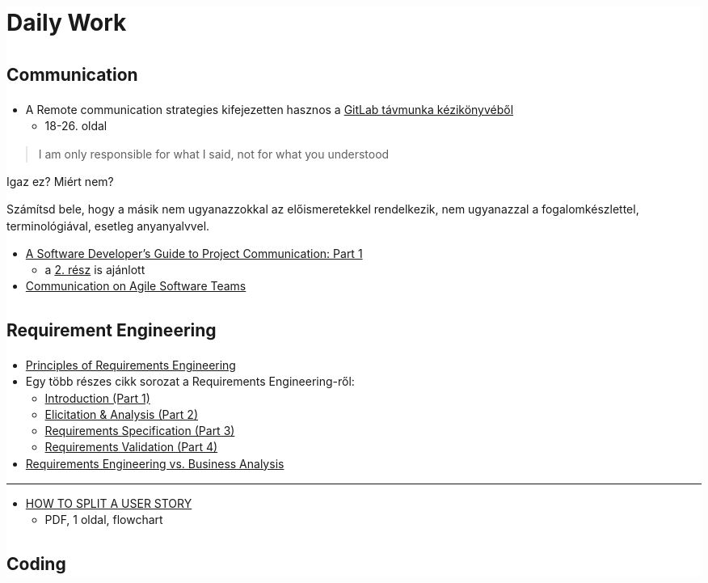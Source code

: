 # Daily Work




## Communication

- A Remote communication strategies kifejezetten hasznos a [GitLab távmunka kézikönyvéből](https://learn.gitlab.com/all-remote/remote-playbook)
    - 18-26. oldal

> I am only responsible for what I said, not for what you understood

Igaz ez? Miért nem?

Számítsd bele, hogy a másik nem ugyanazzokkal az előismeretekkel rendelkezik, nem ugyanazzal a fogalomkészlettel, terminológiával, esetleg anyanyalvvel.

- [A Software Developer’s Guide to Project Communication: Part 1](https://www.lullabot.com/articles/effective-communication-part-1-greasing-the-wheels)
    - a [2. rész](https://www.lullabot.com/articles/effective-communication-part-2-crossing-the-streams) is ajánlott
- [Communication on Agile Software Teams](http://www.agilemodeling.com/essays/communication.htm)

## Requirement Engineering

- [Principles of Requirements Engineering](https://www.inflectra.com/Ideas/Whitepaper/Principles-of-Requirements-Engineering.aspx)
- Egy több részes cikk sorozat a Requirements Engineering-ről:
  - [Introduction (Part 1)](https://medium.com/omarelgabrys-blog/requirements-engineering-introduction-part-1-6d49001526d3)
  - [Elicitation & Analysis (Part 2)](https://medium.com/omarelgabrys-blog/requirements-engineering-elicitation-analysis-part-2-a02db801f135)
  - [Requirements Specification (Part 3)](https://medium.com/omarelgabrys-blog/requirements-engineering-elicitation-analysis-part-5-2dd9cffafae8)
  - [Requirements Validation (Part 4)](https://medium.com/omarelgabrys-blog/requirements-engineering-requirements-validation-part-6-29778d7bde24)
- [Requirements Engineering vs. Business Analysis](https://enfocussolutions.com/requirements-engineering-vs-business-analysis/)

---

- [HOW TO SPLIT A USER STORY](http://agileforall.com/wp-content/uploads/2018/02/Story-Splitting-Flowchart.pdf)
  - PDF, 1 oldal, flowchart

## Coding


